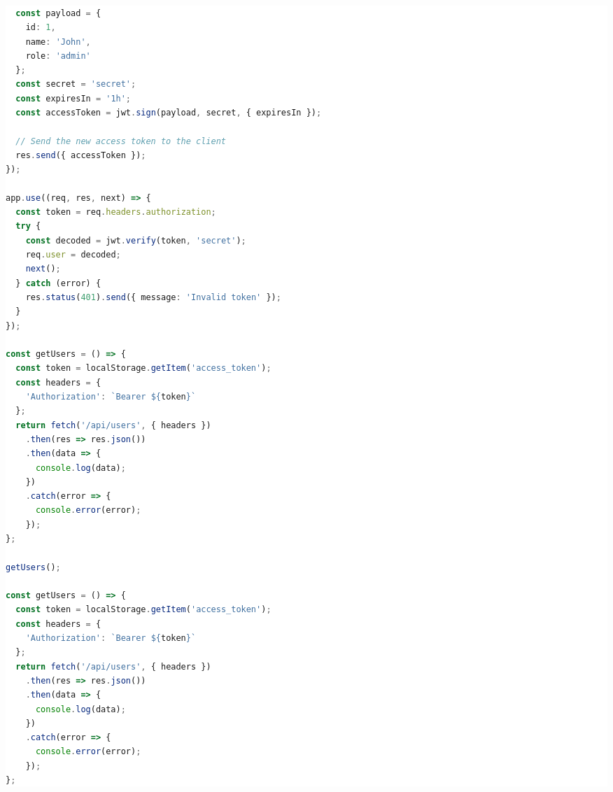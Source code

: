 ```Typescript
  const payload = {
    id: 1,
    name: 'John',
    role: 'admin'
  };
  const secret = 'secret';
  const expiresIn = '1h';
  const accessToken = jwt.sign(payload, secret, { expiresIn });

  // Send the new access token to the client
  res.send({ accessToken });
});

app.use((req, res, next) => {
  const token = req.headers.authorization;
  try {
    const decoded = jwt.verify(token, 'secret');
    req.user = decoded;
    next();
  } catch (error) {
    res.status(401).send({ message: 'Invalid token' });
  }
});

const getUsers = () => {
  const token = localStorage.getItem('access_token');
  const headers = {
    'Authorization': `Bearer ${token}`
  };
  return fetch('/api/users', { headers })
    .then(res => res.json())
    .then(data => {
      console.log(data);
    })
    .catch(error => {
      console.error(error);
    });
};

getUsers();

const getUsers = () => {
  const token = localStorage.getItem('access_token');
  const headers = {
    'Authorization': `Bearer ${token}`
  };
  return fetch('/api/users', { headers })
    .then(res => res.json())
    .then(data => {
      console.log(data);
    })
    .catch(error => {
      console.error(error);
    });
};

```
